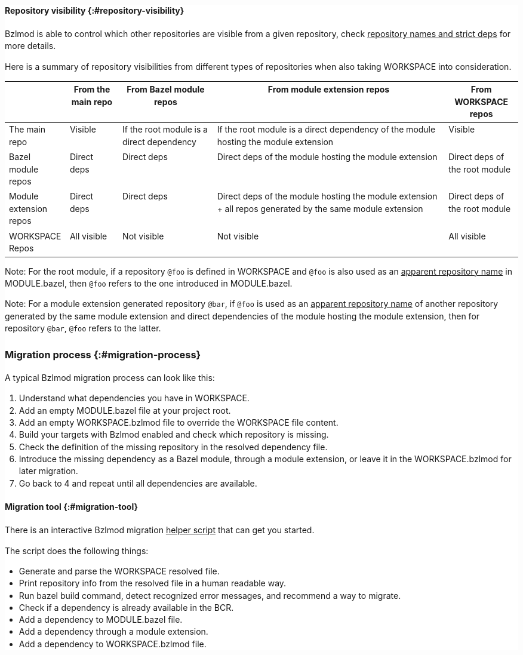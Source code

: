 #### Repository visibility {:#repository-visibility}

Bzlmod is able to control which other repositories are visible from a given
repository, check [repository names and strict
deps](/external/module#repository_names_and_strict_deps) for more details.

Here is a summary of repository visibilities from different types of
repositories when also taking WORKSPACE into consideration.

| | From the main repo | From Bazel module repos | From module extension repos | From WORKSPACE repos |
|----------------|--------------------|-------------------------|---------------------------------------------------------------------------------------------------------------------|----------------------|
| The main repo  | Visible | If the root module is a direct dependency | If the root module is a direct dependency of the module hosting the module extension | Visible              |
| Bazel module repos | Direct deps | Direct deps | Direct deps of the module hosting the module extension | Direct deps of the root module |
| Module extension repos | Direct deps | Direct deps | Direct deps of the module hosting the module extension + all repos generated by the same module extension | Direct deps of the root module |
| WORKSPACE Repos | All visible | Not visible | Not visible | All visible |

Note: For the root module, if a repository `@foo` is defined in WORKSPACE and
`@foo` is also used as an [apparent repository
name](/external/overview#apparent-repo-name) in MODULE.bazel, then `@foo`
refers to the one introduced in MODULE.bazel.

Note: For a module extension generated repository `@bar`, if `@foo` is used as
an [apparent repository name](/external/overview#apparent-repo-name) of
another repository generated by the same module extension and direct
dependencies of the module hosting the module extension, then for repository
`@bar`, `@foo` refers to the latter.

### Migration process {:#migration-process}

A typical Bzlmod migration process can look like this:

1.  Understand what dependencies you have in WORKSPACE.
1.  Add an empty MODULE.bazel file at your project root.
1.  Add an empty WORKSPACE.bzlmod file to override the WORKSPACE file content.
1.  Build your targets with Bzlmod enabled and check which repository is
    missing.
1.  Check the definition of the missing repository in the resolved dependency
    file.
1.  Introduce the missing dependency as a Bazel module, through a module
    extension, or leave it in the WORKSPACE.bzlmod for later migration.
1.  Go back to 4 and repeat until all dependencies are available.

#### Migration tool {:#migration-tool}

There is an interactive Bzlmod migration [helper script][migration_script] that
can get you started.

[migration_script]: https://github.com/bazelbuild/bazel-central-registry/blob/main/tools/migrate_to_bzlmod.py

The script does the following things:

*   Generate and parse the WORKSPACE resolved file.
*   Print repository info from the resolved file in a human readable way.
*   Run bazel build command, detect recognized error messages, and recommend a
    way to migrate.
*   Check if a dependency is already available in the BCR.
*   Add a dependency to MODULE.bazel file.
*   Add a dependency through a module extension.
*   Add a dependency to WORKSPACE.bzlmod file.


[override-examples]: https://github.com/bazelbuild/examples/blob/main/bzlmod/02-override_bazel_module
[pkg-mgr-example]: https://github.com/bazelbuild/examples/tree/main/bzlmod/05-integrate_third_party_package_manager
[register_execution_platforms]: /rules/lib/globals/module#register_execution_platforms
[resolved_file_flag]: /reference/command-line-reference#flag--experimental_repository_resolved_file
[bazel_tools]: https://github.com/bazelbuild/bazel/blob/master/src/MODULE.tools
[test_module]: https://github.com/bazelbuild/bazel-central-registry/tree/main/docs#test-module
[bcr_contrib_guide]: https://github.com/bazelbuild/bazel-central-registry/tree/main/docs#contribute-a-bazel-module
[ignore_dev_dep_flag]: /reference/command-line-reference#flag--ignore_dev_dependency
[bzlmod_github_issue]: https://github.com/bazelbuild/bazel/issues?q=is%3Aopen+is%3Aissue+label%3Aarea-Bzlmod